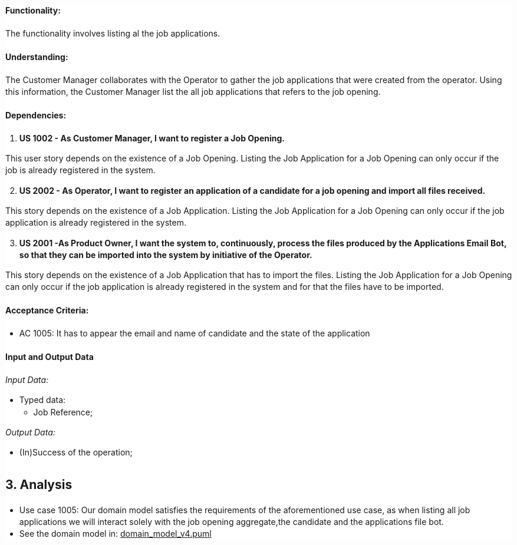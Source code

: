 #### Functionality:

The functionality involves listing al the job applications.

#### Understanding:

The Customer Manager collaborates with the Operator to gather the job applications that were created from the operator. Using this information,
the Customer Manager list the all job applications that refers to the job opening.

#### Dependencies:

1. **US 1002 - As Customer Manager, I want to register a Job Opening.**

This user story depends on the existence of a Job Opening. Listing the Job Application for a Job Opening can only
occur if the job is already registered in the system.

2. **US 2002 - As Operator, I want to register an application of a candidate for a job opening and import all files received.**

This story depends on the existence of a Job Application. Listing the Job Application for a Job Opening can only
occur if the job application is already registered in the system.

3. **US 2001 -As Product Owner, I want the system to, continuously, process the files produced by the Applications Email Bot, so that they can be imported into the system by initiative of the Operator.**

This story depends on the existence of a Job Application that has to import the files. Listing the Job Application for a Job Opening can only
occur if the job application is already registered in the system and for that the files have to be imported.

#### Acceptance Criteria:

- AC 1005: It has to appear the email and name of candidate and the state of the application

#### Input and Output Data

*Input Data:*

* Typed data:
  * Job Reference;

*Output Data:*
* (In)Success of the operation;

## 3. Analysis

* Use case 1005: Our domain model satisfies the requirements of the aforementioned use case, as when listing all job applications
   we will interact solely with the job opening aggregate,the candidate and the applications file bot.
* See the domain model in: [domain_model_v4.puml](..%2F..%2FGeneral%20Documentation%2FDomain%20Model%2Fdomain_model_v4.puml)

